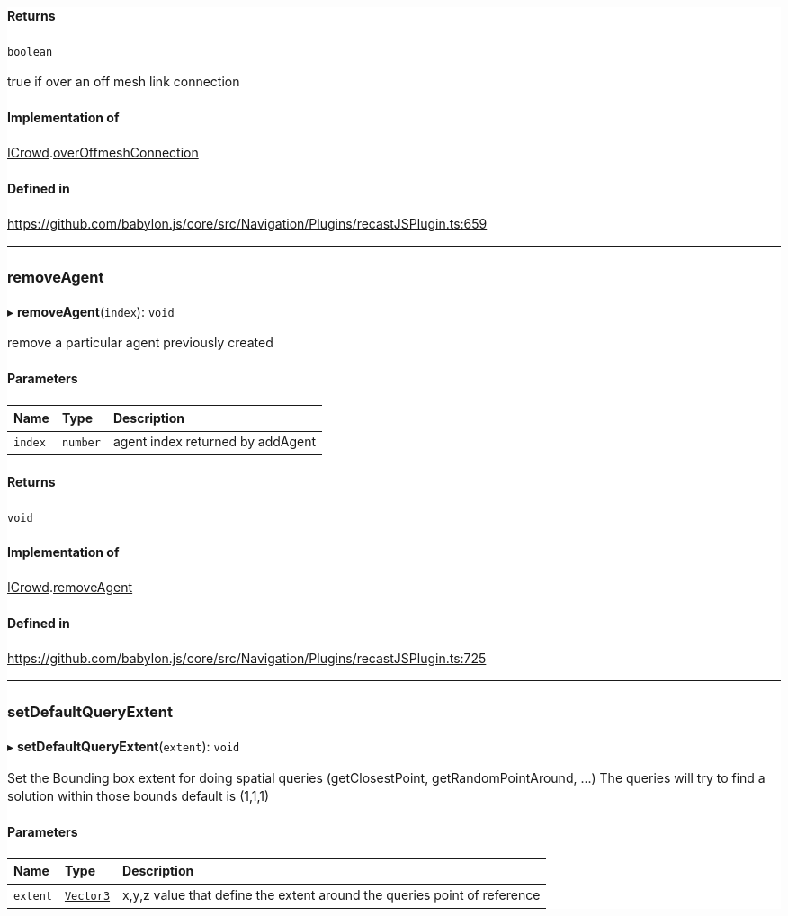 #### Returns

`boolean`

true if over an off mesh link connection

#### Implementation of

[ICrowd](../interfaces/ICrowd.md).[overOffmeshConnection](../interfaces/ICrowd.md#overoffmeshconnection)

#### Defined in

https://github.com/babylon.js/core/src/Navigation/Plugins/recastJSPlugin.ts:659

___

### removeAgent

▸ **removeAgent**(`index`): `void`

remove a particular agent previously created

#### Parameters

| Name | Type | Description |
| :------ | :------ | :------ |
| `index` | `number` | agent index returned by addAgent |

#### Returns

`void`

#### Implementation of

[ICrowd](../interfaces/ICrowd.md).[removeAgent](../interfaces/ICrowd.md#removeagent)

#### Defined in

https://github.com/babylon.js/core/src/Navigation/Plugins/recastJSPlugin.ts:725

___

### setDefaultQueryExtent

▸ **setDefaultQueryExtent**(`extent`): `void`

Set the Bounding box extent for doing spatial queries (getClosestPoint, getRandomPointAround, ...)
The queries will try to find a solution within those bounds
default is (1,1,1)

#### Parameters

| Name | Type | Description |
| :------ | :------ | :------ |
| `extent` | [`Vector3`](Vector3.md) | x,y,z value that define the extent around the queries point of reference |
